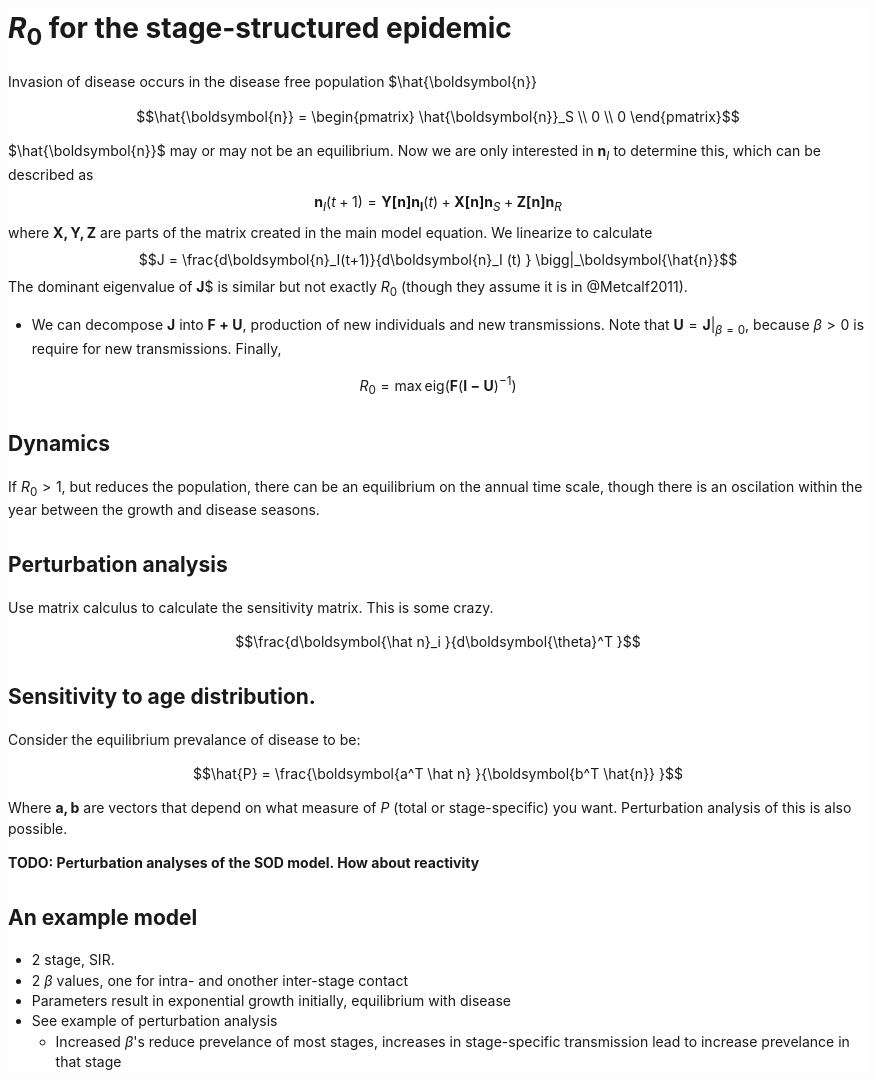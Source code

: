 $R_0$ for the stage-structured epidemic
=======================================

Invasion of disease occurs in the disease free population \$\hat{\boldsymbol{n}}

$$\hat{\boldsymbol{n}} = \begin{pmatrix} \hat{\boldsymbol{n}}_S \\ 0 \\ 0   \end{pmatrix}$$

$\hat{\boldsymbol{n}}$ may or may not be an equilibrium. Now we are only
interested in $\boldsymbol{n}_I$ to determine this, which can be described as
$$\boldsymbol{n}_I(t+1) = \boldsymbol{Y[n] n_I}(t) + \boldsymbol{X[n] n}_S + \boldsymbol{Z[n] n}_R$$
where $\boldsymbol{X,Y,Z}$ are parts of the matrix created in the main model
equation. We linearize to calculate
$$J = \frac{d\boldsymbol{n}_I(t+1)}{d\boldsymbol{n}_I (t) } \bigg|_\boldsymbol{\hat{n}}$$
The dominant eigenvalue of $\boldsymbol{J}$\$ is similar but not exactly $R_0$
(though they assume it is in @Metcalf2011).

-   We can decompose $\boldsymbol{J}$ into $\boldsymbol{F+U}$, production of new
    individuals and new transmissions. Note that
    $\boldsymbol{U} = \boldsymbol{J}|_{\beta=0}$, because $\beta > 0$ is require
    for new transmissions. Finally,

$$R_0 = \max \text{eig} \left(\boldsymbol{F} (\boldsymbol{I-U})^{-1}\right)$$

Dynamics
--------

If $R_0 > 1$, but reduces the population, there can be an equilibrium on the
annual time scale, though there is an oscilation within the year between the
growth and disease seasons.

Perturbation analysis
---------------------

Use matrix calculus to calculate the sensitivity matrix. This is some crazy.

$$\frac{d\boldsymbol{\hat n}_i }{d\boldsymbol{\theta}^T }$$

Sensitivity to age distribution.
--------------------------------

Consider the equilibrium prevalance of disease to be:

$$\hat{P} = \frac{\boldsymbol{a^T \hat n} }{\boldsymbol{b^T \hat{n}} }$$

Where $\boldsymbol{a,b}$ are vectors that depend on what measure of $P$ (total
or stage-specific) you want. Perturbation analysis of this is also possible.

**TODO: Perturbation analyses of the SOD model. How about reactivity**

An example model
----------------

-   2 stage, SIR.
-   2 $\beta$ values, one for intra- and onother inter-stage contact
-   Parameters result in exponential growth initially, equilibrium with disease
-   See example of perturbation analysis
    -   Increased $\beta$'s reduce prevelance of most stages, increases in
        stage-specific transmission lead to increase prevelance in that stage
